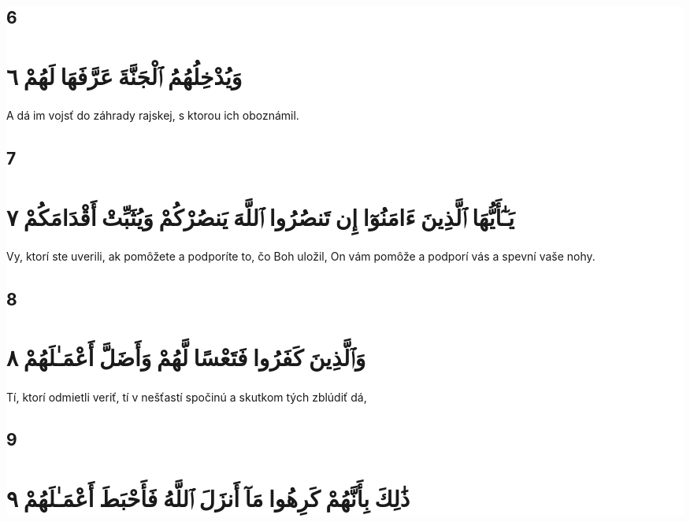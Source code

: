 ## 6


<Badge type="info" text="47:6" class="badge" />
<div>
<div class="main-verse" >

<h1 class="verse-arabic">وَيُدْخِلُهُمُ ٱلْجَنَّةَ عَرَّفَهَا لَهُمْ ٦</h1>
</div>

<p>A dá im vojsť do záhrady rajskej, s ktorou ich oboznámil.</p>
</div>

<div class="break"></div>

## 7


<Badge type="info" text="47:7" class="badge" />
<div>
<div class="main-verse" >

<h1 class="verse-arabic">يَـٰٓأَيُّهَا ٱلَّذِينَ ءَامَنُوٓا إِن تَنصُرُوا ٱللَّهَ يَنصُرْكُمْ وَيُثَبِّتْ أَقْدَامَكُمْ ٧</h1>
</div>

<p>Vy, ktorí ste uverili, ak pomôžete a podporíte to, čo Boh uložil, On vám pomôže a podporí vás a spevní vaše nohy.</p>
</div>

<div class="break"></div>

## 8


<Badge type="info" text="47:8" class="badge" />
<div>
<div class="main-verse" >

<h1 class="verse-arabic">وَٱلَّذِينَ كَفَرُوا فَتَعْسًا لَّهُمْ وَأَضَلَّ أَعْمَـٰلَهُمْ ٨</h1>
</div>

<p>Tí, ktorí odmietli veriť, tí v nešťastí spočinú a skutkom tých zblúdiť dá,</p>
</div>
<div class="break"></div>

## 9


<Badge type="info" text="47:9" class="badge" />
<div>
<div class="main-verse" >

<h1 class="verse-arabic">ذَٰلِكَ بِأَنَّهُمْ كَرِهُوا مَآ أَنزَلَ ٱللَّهُ فَأَحْبَطَ أَعْمَـٰلَهُمْ ٩</h1>
</div>
